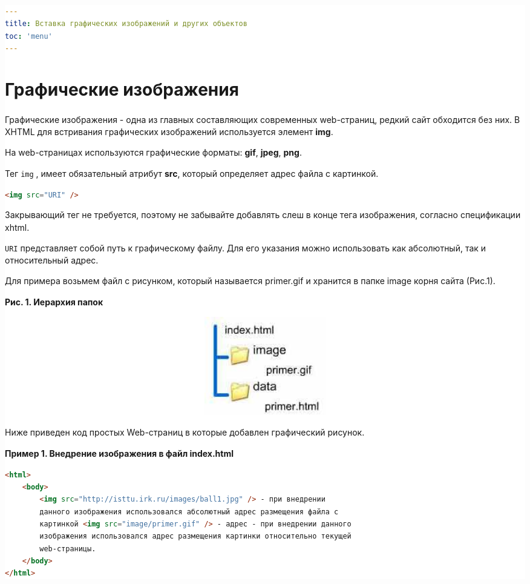```yaml
---
title: Вставка графических изображений и других объектов
toc: 'menu'
---
```


# Графические изображения

Графические изображения - одна из главных составляющих современных web-страниц, редкий сайт обходится без них. В XHTML для встривания графических изображений используется элемент **img**.

На web-страницах используются графические форматы: **gif**, **jpeg**, **png**.

Тег `img` , имеет обязательный атрибут **src**, который определяет адрес файла с картинкой.

```html
<img src="URI" />
```

Закрывающий тег не требуется, поэтому не забывайте добавлять слеш в конце тега изображения, согласно спецификации xhtml.

`URI` представляет собой путь к графическому файлу. Для его указания можно использовать как абсолютный, так и относительный адрес.

Для примера возьмем файл с рисунком, который называется primer.gif и хранится в папке image корня сайта (Рис.1).

**Рис. 1. Иерархия папок**

<p align="center">
  <img width="200" src="../../assets/learning/imgs4.jpg">
</p>

Ниже приведен код простых Web-страниц в которые добавлен графический рисунок.

**Пример 1. Внедрение изображения в файл index.html**

```html
<html>
	<body>
		<img src="http://isttu.irk.ru/images/ball1.jpg" /> - при внедрении
		данного изображения использовался абсолютный адрес размещения файла с
		картинкой <img src="image/primer.gif" /> - адрес - при внедрении данного
		изображения использовался адрес размещения картинки относительно текущей
		web-страницы.
	</body>
</html>
```

